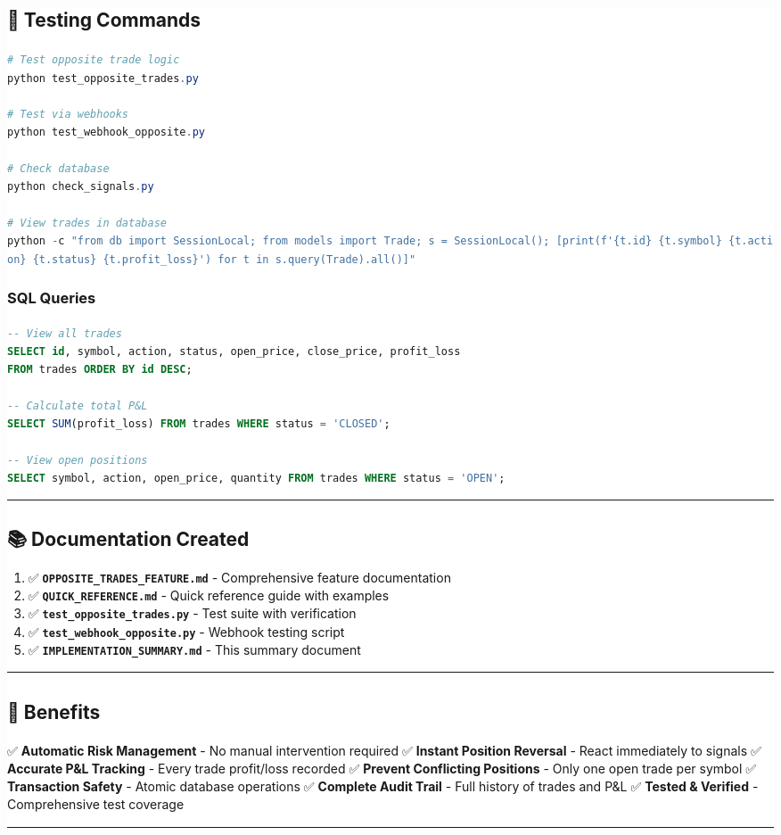 
## 🧪 Testing Commands

```powershell
# Test opposite trade logic
python test_opposite_trades.py

# Test via webhooks
python test_webhook_opposite.py

# Check database
python check_signals.py

# View trades in database
python -c "from db import SessionLocal; from models import Trade; s = SessionLocal(); [print(f'{t.id} {t.symbol} {t.action} {t.status} {t.profit_loss}') for t in s.query(Trade).all()]"
```

### SQL Queries
```sql
-- View all trades
SELECT id, symbol, action, status, open_price, close_price, profit_loss
FROM trades ORDER BY id DESC;

-- Calculate total P&L
SELECT SUM(profit_loss) FROM trades WHERE status = 'CLOSED';

-- View open positions
SELECT symbol, action, open_price, quantity FROM trades WHERE status = 'OPEN';
```

---

## 📚 Documentation Created

1. ✅ **`OPPOSITE_TRADES_FEATURE.md`** - Comprehensive feature documentation
2. ✅ **`QUICK_REFERENCE.md`** - Quick reference guide with examples
3. ✅ **`test_opposite_trades.py`** - Test suite with verification
4. ✅ **`test_webhook_opposite.py`** - Webhook testing script
5. ✅ **`IMPLEMENTATION_SUMMARY.md`** - This summary document

---

## 🎉 Benefits

✅ **Automatic Risk Management** - No manual intervention required
✅ **Instant Position Reversal** - React immediately to signals
✅ **Accurate P&L Tracking** - Every trade profit/loss recorded
✅ **Prevent Conflicting Positions** - Only one open trade per symbol
✅ **Transaction Safety** - Atomic database operations
✅ **Complete Audit Trail** - Full history of trades and P&L
✅ **Tested & Verified** - Comprehensive test coverage

---